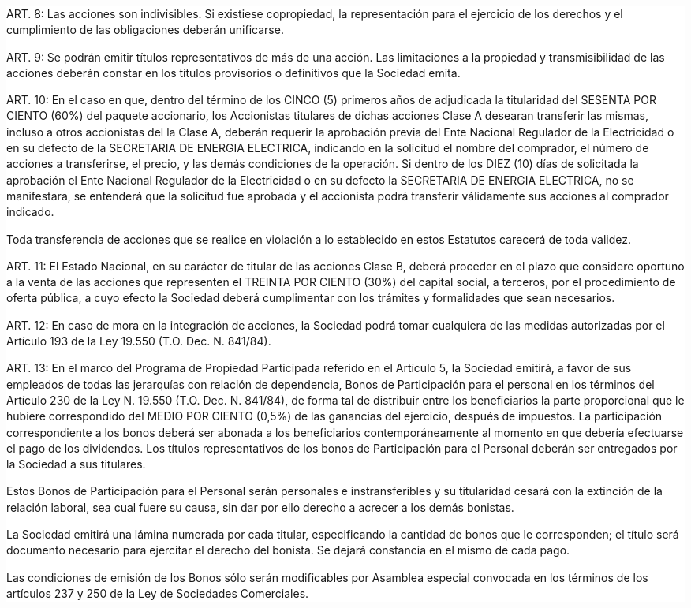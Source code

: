 <a id="8"></a>
ART. 8: Las acciones son indivisibles. Si existiese copropiedad,  la representación para el ejercicio de los derechos y el cumplimiento de las obligaciones deberán unificarse.

<a id="9"></a>
ART. 9: Se podrán emitir títulos representativos de más de  una acción.  Las  limitaciones a la propiedad y transmisibilidad de las acciones deberán  constar  en los títulos provisorios o definitivos que la Sociedad emita.

<a id="10"></a>
ART. 10: En el caso en que, dentro del término de los CINCO (5) primeros  años  de adjudicada la titularidad del SESENTA POR CIENTO (60%) del paquete  accionario,  los Accionistas titulares de dichas acciones Clase A desearan transferir  las  mismas,  incluso a otros accionistas  del la Clase A, deberán requerir la aprobación  previa del Ente Nacional  Regulador  de la Electricidad o en su defecto de la SECRETARIA DE ENERGIA ELECTRICA,  indicando  en  la solicitud el nombre  del  comprador,  el  número de acciones a transferirse,  el precio, y las demás condiciones  de  la operación. Si dentro de los DIEZ  (10)  días  de  solicitada  la aprobación  el  Ente  Nacional Regulador  de  la Electricidad o en su  defecto  la  SECRETARIA  DE ENERGIA  ELECTRICA,    no  se  manifestara,  se  entenderá  que  la solicitud fue aprobada y el accionista podrá transferir válidamente sus acciones al comprador indicado.

Toda transferencia de acciones  que  se  realice en violación a lo establecido  en  estos  Estatutos  carecerá  de    toda    validez.

<a id="11"></a>
ART. 11: El Estado Nacional, en su carácter de titular de las acciones  Clase  B,  deberá  proceder  en  el  plazo  que considere oportuno a la venta de las acciones que representen el  TREINTA POR CIENTO  (30%)  del capital social, a terceros, por el procedimiento de oferta pública,  a  cuyo  efecto la Sociedad deberá cumplimentar con los trámites y formalidades que sean necesarios.

<a id="12"></a>
ART.  12:  En  caso  de mora en la integración de acciones, la Sociedad podrá tomar cualquiera  de  las medidas autorizadas por el Artículo 193 de la Ley 19.550 (T.O. Dec. N. 841/84).

<a id="13"></a>
ART.  13:  En  el  marco del Programa de Propiedad Participada referido en el Artículo 5,  la  Sociedad  emitirá,  a  favor de sus empleados  de  todas  las  jerarquías  con relación de dependencia, Bonos  de  Participación  para  el personal  en  los  términos  del Artículo 230 de la Ley N. 19.550  (T.O.  Dec.  N. 841/84), de forma tal  de  distribuir  entre los beneficiarios la parte  proporcional que le hubiere correspondido  del  MEDIO  POR  CIENTO (0,5%) de las ganancias  del  ejercicio,  después de impuestos. La  participación correspondiente a los bonos deberá  ser abonada a los beneficiarios contemporáneamente al momento en que  debería efectuarse el pago de los  dividendos.  Los  títulos  representativos  de  los  bonos  de Participación  para  el  Personal deberán  ser  entregados  por  la Sociedad a sus titulares.

Estos Bonos de Participación  para  el Personal serán personales e instransferibles y su titularidad cesará  con  la  extinción  de la relación  laboral,  sea  cual  fuere  su  causa,  sin  dar por ello derecho a acrecer a los demás bonistas.

La   Sociedad  emitirá  una  lámina  numerada  por  cada  titular, especificando  la  cantidad de bonos que le corresponden; el título será documento necesario  para ejercitar el derecho del bonista. Se dejará constancia en el mismo de cada pago.

Las condiciones de emisión  de  los  Bonos sólo serán modificables por Asamblea especial convocada en los  términos  de  los artículos 237 y 250 de la Ley de Sociedades Comerciales.
